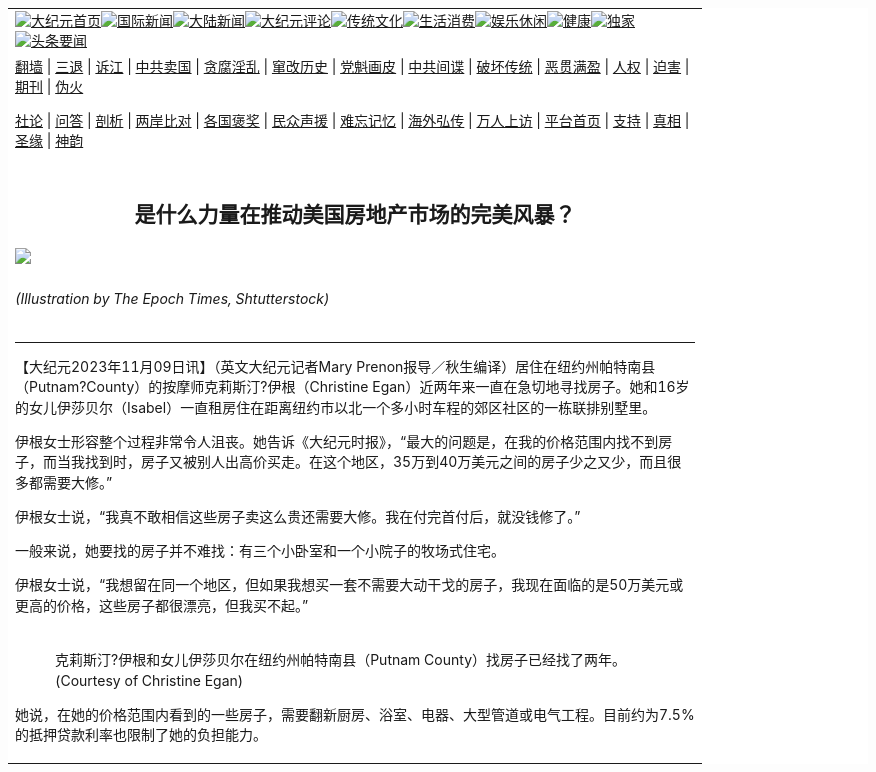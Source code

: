 <a name="1" id="1" target="_blank"></a><span id="1"></span>
<table align=center border="0"><tr><td colspan="2" VALIGN=TOP><a href="https://github.com/1992513/djy/blob/master/gb/nf1351518.md#1"><img src="https://raw.githubusercontent.com/1992513/www/master/t/djy/1.jpg" title="大纪元首页" alt="大纪元首页"></a><a href="https://github.com/1992513/djy/blob/master/gb/n24hr.md#1"><img src="https://raw.githubusercontent.com/1992513/www/master/t/djy/3.jpg" title="国际新闻" alt="国际新闻"></a><a href="https://github.com/1992513/djy/blob/master/gb/nsc413.md#1"><img src="https://raw.githubusercontent.com/1992513/www/master/t/djy/4.jpg" title="大陆新闻" alt="大陆新闻"></a><a href="https://github.com/1992513/djy/blob/master/gb/news392.md#1"><img src="https://raw.githubusercontent.com/1992513/www/master/t/djy/5.jpg" title="大纪元评论" alt="大纪元评论"></a><a href="https://github.com/1992513/djy/blob/master/gb/news2007.md#1"><img src="https://raw.githubusercontent.com/1992513/www/master/t/djy/6.jpg" title="传统文化" alt="传统文化"></a><a href="https://github.com/1992513/djy/blob/master/gb/news2008.md#1"><img src="https://raw.githubusercontent.com/1992513/www/master/t/djy/7.jpg" title="生活消费" alt="生活消费"></a><a href="https://github.com/1992513/djy/blob/master/gb/ncyule.md#1"><img src="https://raw.githubusercontent.com/1992513/www/master/t/djy/8.jpg" title="娱乐休闲" alt="娱乐休闲"></a><a href="https://github.com/1992513/djy/blob/master/gb/nsc1002.md#1"><img src="https://raw.githubusercontent.com/1992513/www/master/t/djy/9.jpg" title="健康" alt="健康"></a><a href="https://github.com/1992513/djy/blob/master/gb/nf6092.md#1"><img src="https://raw.githubusercontent.com/1992513/www/master/t/djy/10a.jpg" title="独家" alt="独家"></a><a href="https://github.com/1992513/djy/blob/master/gb/nf4514.md#1"><img src="https://raw.githubusercontent.com/1992513/www/master/t/djy/12a.jpg" title="头条要闻" alt="头条要闻"></a></td></tr>
<tr><td colspan="2" VALIGN=TOP><a target="_blank" href="https://github.com/1992513/www/blob/master/README.md?zsrh#1">翻墙</a> | <a target="_blank" href="https://github.com/1992513/djy/blob/master/gb/nf5657.md#1">三退</a> | <a target="_blank" href="https://github.com/1992513/djy/blob/master/gb/nf6124.md#1">诉江</a> | <a target="_blank" href="https://github.com/1992513/djy/blob/master/gb/nf1176117.md#1">中共卖国</a> | <a target="_blank" href="https://github.com/1992513/djy/blob/master/gb/nf5773.md#1">贪腐淫乱</a> | <a target="_blank" href="https://github.com/1992513/djy/blob/master/gb/nf1176115.md#1">窜改历史</a> | <a target="_blank" href="https://github.com/1992513/djy/blob/master/gb/nf1176107.md#1">党魁画皮</a> | <a target="_blank" href="https://github.com/1992513/djy/blob/master/gb/nf1320400.md#1">中共间谍</a> | <a target="_blank" href="https://github.com/1992513/djy/blob/master/gb/nf1176114.md#1">破坏传统</a> | <a target="_blank" href="https://github.com/1992513/ntdtv/blob/master/gb/prog447_1.md#1">恶贯满盈</a> | <a target="_blank" href="https://github.com/1992513/djy/blob/master/gb/ncid278.md#1">人权</a> | <a target="_blank" href="https://github.com/1992513/djy/blob/master/gb/nf1176111.md#1">迫害</a> | <a target="_blank" href="https://gitlab.com/szzdlab/mh-qikan/blob/master/README.md#1">期刊</a> | <a target="_blank" href="https://github.com/1992513/djy/blob/master/gb/nf5562.md#1">伪火</a></p><p><a target="_blank" href="https://github.com/1992513/djy/blob/master/gb/9p.md#1">社论</a> | <a target="_blank" href="https://github.com/1992513/djy/blob/master/gb/nf4378.md#1">问答</a> | <a target="_blank" href="https://github.com/1992513/djy/blob/master/gb/nf5792.md#1">剖析</a> | <a target="_blank" href="https://github.com/1992513/djy/blob/master/gb/nf5735.md#1">两岸比对</a> | <a target="_blank" href="https://github.com/1992513/djy/blob/master/gb/nf6119.md#1">各国褒奖</a> | <a target="_blank" href="https://github.com/1992513/djy/blob/master/gb/nf6120.md#1">民众声援</a> | <a target="_blank" href="https://github.com/1992513/djy/blob/master/gb/nf1188594.md#1">难忘记忆</a> | <a target="_blank" href="https://github.com/1992513/djy/blob/master/gb/nf3180.md#1">海外弘传</a> | <a target="_blank" href="https://github.com/1992513/djy/blob/master/gb/nf5410.md#1">万人上访</a> | <a target="_blank" href="https://github.com/1992513/www/blob/master/README.md?zsrh#1">平台首页</a> | <a target="_blank" href="https://github.com/1992513/djy/blob/master/gb/nf4386.md#1">支持</a> | <a target="_blank" href="https://github.com/1992513/djy/blob/master/gb/nf4389.md#1">真相</a> | <a target="_blank" href="https://github.com/1992513/djy/blob/master/gb/nf5790.md#1">圣缘</a> | <a target="_blank" href="https://github.com/1992513/djy/blob/master/gb/nf4786.md#1">神韵</a></td></tr>
<tr><td VALIGN=TOP width="626"><h2 align=center>是什么力量在推动美国房地产市场的完美风暴？</h2>
<img width="600" src="https://i.epochtimes.com/assets/uploads/2023/11/id14112970-2023-11-07-American-Dream-8_FINAl-600x400.jpeg" />
<h6>(Illustration by The Epoch Times, Shtutterstock)
</h6>
<hr>
	<p>【大纪元2023年11月09日讯】（英文大纪元记者Mary Prenon报导／秋生编译）居住在纽约州帕特南县（Putnam?County）的按摩师克莉斯汀?伊根（Christine Egan）近两年来一直在急切地寻找房子。她和16岁的女儿伊莎贝尔（Isabel）一直租房住在距离纽约市以北一个多小时车程的郊区社区的一栋联排别墅里。</p>
<p>伊根女士形容整个过程非常令人沮丧。她告诉《大纪元时报》，“最大的问题是，在我的价格范围内找不到房子，而当我找到时，房子又被别人出高价买走。在这个地区，35万到40万美元之间的房子少之又少，而且很多都需要大修。”</p>
<p>伊根女士说，“我真不敢相信这些房子卖这么贵还需要大修。我在付完首付后，就没钱修了。”</p>
<p>一般来说，她要找的房子并不难找：有三个小卧室和一个小院子的牧场式住宅。</p>
<p>伊根女士说，“我想留在同一个地区，但如果我想买一套不需要大动干戈的房子，我现在面临的是50万美元或更高的价格，这些房子都很漂亮，但我买不起。”</p>
<figure id="attachment_14112947" aria-describedby="caption-attachment-14112947" style="width: 600px" class="wp-caption aligncenter"><a target="_blank" href="https://i.epochtimes.com/assets/uploads/2023/11/id14112947-Egan_ET-story.jpeg"><img decoding="async" class="size-large wp-image-14112947" src="https://i.epochtimes.com/assets/uploads/2023/11/id14112947-Egan_ET-story-600x338.jpeg" alt="" width="600" b="338" /></a><figcaption id="caption-attachment-14112947" class="wp-caption-text">克莉斯汀?伊根和女儿伊莎贝尔在纽约州帕特南县（Putnam County）找房子已经找了两年。(Courtesy of Christine Egan)</figcaption></figure>
<p>她说，在她的价格范围内看到的一些房子，需要翻新厨房、浴室、电器、大型管道或电气工程。目前约为7.5%的抵押贷款利率也限制了她的负担能力。</p>